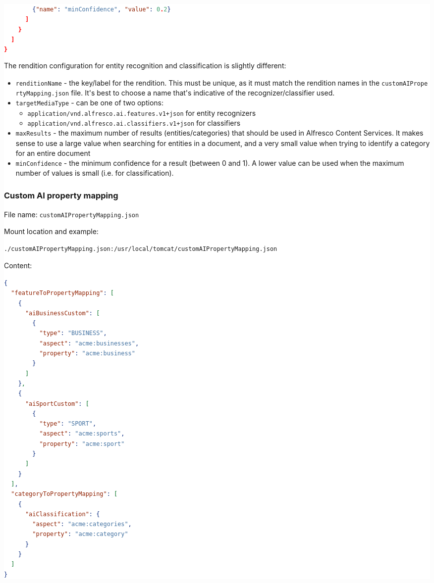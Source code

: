 ```json
        {"name": "minConfidence", "value": 0.2}
      ]
    }
  ]
}
```

The rendition configuration for entity recognition and classification is slightly different:

* `renditionName` - the key/label for the rendition. This must be unique, as it must match the rendition names in the `customAIPropertyMapping.json` file. It's best to choose a name that's indicative of the recognizer/classifier used.
* `targetMediaType` - can be one of two options:
  * `application/vnd.alfresco.ai.features.v1+json` for entity recognizers
  * `application/vnd.alfresco.ai.classifiers.v1+json` for classifiers
* `maxResults` - the maximum number of results (entities/categories) that should be used in Alfresco Content Services. It makes sense to use a large value when searching for entities in a document, and a very small value when trying to identify a category for an entire document
* `minConfidence` - the minimum confidence for a result (between 0 and 1). A lower value can be used when the maximum number of values is small (i.e. for classification).

### Custom AI property mapping

File name: `customAIPropertyMapping.json`

Mount location and example:

```bash
./customAIPropertyMapping.json:/usr/local/tomcat/customAIPropertyMapping.json
```

Content:

```json
{
  "featureToPropertyMapping": [
    {
      "aiBusinessCustom": [
        {
          "type": "BUSINESS",
          "aspect": "acme:businesses",
          "property": "acme:business"
        }
      ]
    },
    {
      "aiSportCustom": [
        {
          "type": "SPORT",
          "aspect": "acme:sports",
          "property": "acme:sport"
        }
      ]
    }
  ],
  "categoryToPropertyMapping": [
    {
      "aiClassification": {
        "aspect": "acme:categories",
        "property": "acme:category"
      }
    }
  ]
}
```
